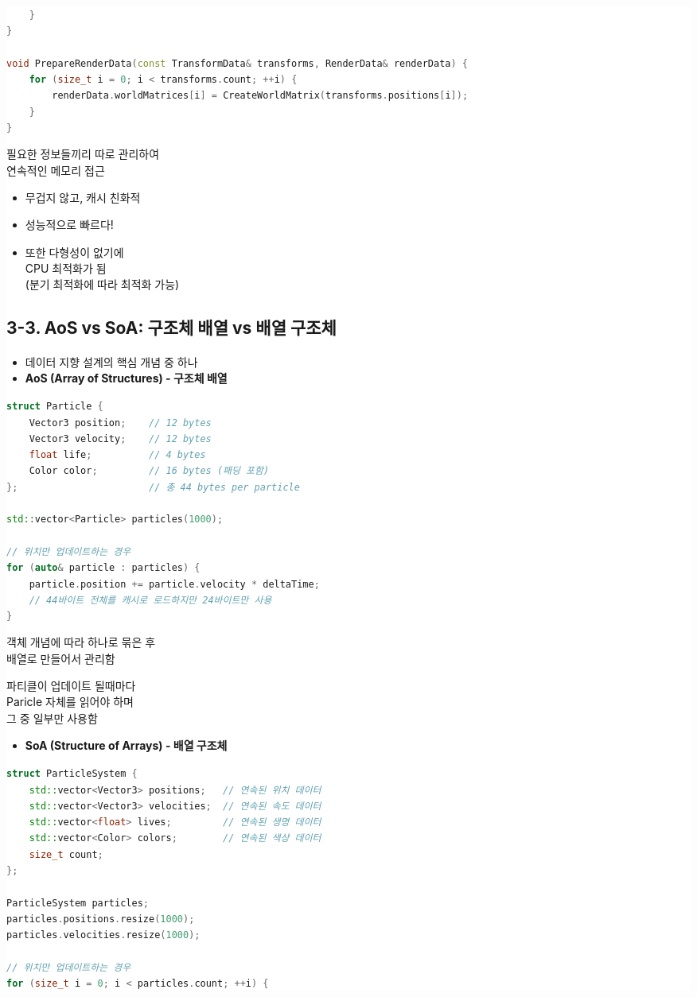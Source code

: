 ```cpp
    }
}

void PrepareRenderData(const TransformData& transforms, RenderData& renderData) {
    for (size_t i = 0; i < transforms.count; ++i) {
        renderData.worldMatrices[i] = CreateWorldMatrix(transforms.positions[i]);
    }
}
```

필요한 정보들끼리 따로 관리하여<br>
연속적인 메모리 접근<br>

- 무겁지 않고, 캐시 친화적<br>
- 성능적으로 빠르다!<br>

- 또한 다형성이 없기에<br>
  CPU 최적화가 됨<br>
  (분기 최적화에 따라 최적화 가능)<br>


## 3-3. AoS vs SoA: 구조체 배열 vs 배열 구조체

- 데이터 지향 설계의 핵심 개념 중 하나<br>
- **AoS (Array of Structures) - 구조체 배열**<br>
    
```cpp
struct Particle {
    Vector3 position;    // 12 bytes
    Vector3 velocity;    // 12 bytes
    float life;          // 4 bytes
    Color color;         // 16 bytes (패딩 포함)
};                       // 총 44 bytes per particle

std::vector<Particle> particles(1000);

// 위치만 업데이트하는 경우
for (auto& particle : particles) {
    particle.position += particle.velocity * deltaTime;
    // 44바이트 전체를 캐시로 로드하지만 24바이트만 사용
}
```

객체 개념에 따라 하나로 묶은 후<br>
배열로 만들어서 관리함<br>

파티클이 업데이트 될때마다<br>
Paricle 자체를 읽어야 하며<br>
그 중 일부만 사용함<br>

- **SoA (Structure of Arrays) - 배열 구조체**
    
```cpp
struct ParticleSystem {
    std::vector<Vector3> positions;   // 연속된 위치 데이터
    std::vector<Vector3> velocities;  // 연속된 속도 데이터
    std::vector<float> lives;         // 연속된 생명 데이터
    std::vector<Color> colors;        // 연속된 색상 데이터
    size_t count;
};

ParticleSystem particles;
particles.positions.resize(1000);
particles.velocities.resize(1000);

// 위치만 업데이트하는 경우
for (size_t i = 0; i < particles.count; ++i) {
```